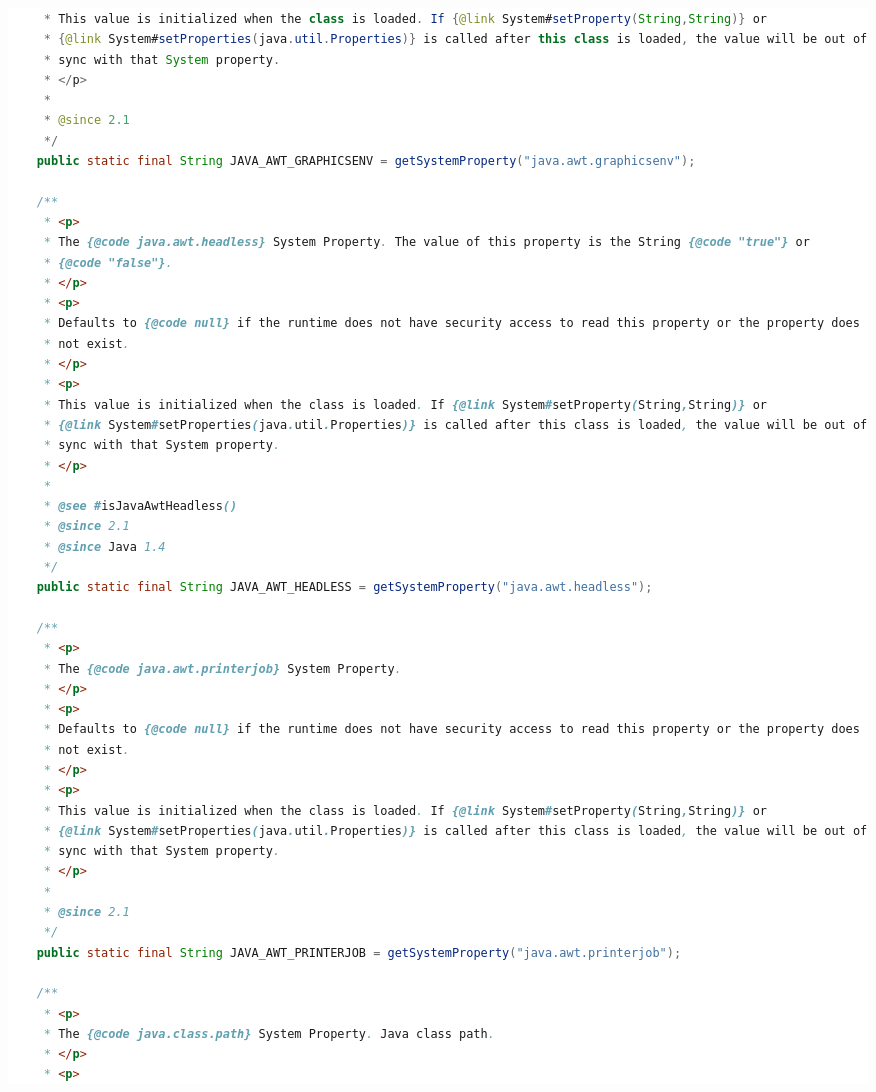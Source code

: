 ```java
     * This value is initialized when the class is loaded. If {@link System#setProperty(String,String)} or
     * {@link System#setProperties(java.util.Properties)} is called after this class is loaded, the value will be out of
     * sync with that System property.
     * </p>
     *
     * @since 2.1
     */
    public static final String JAVA_AWT_GRAPHICSENV = getSystemProperty("java.awt.graphicsenv");

    /**
     * <p>
     * The {@code java.awt.headless} System Property. The value of this property is the String {@code "true"} or
     * {@code "false"}.
     * </p>
     * <p>
     * Defaults to {@code null} if the runtime does not have security access to read this property or the property does
     * not exist.
     * </p>
     * <p>
     * This value is initialized when the class is loaded. If {@link System#setProperty(String,String)} or
     * {@link System#setProperties(java.util.Properties)} is called after this class is loaded, the value will be out of
     * sync with that System property.
     * </p>
     *
     * @see #isJavaAwtHeadless()
     * @since 2.1
     * @since Java 1.4
     */
    public static final String JAVA_AWT_HEADLESS = getSystemProperty("java.awt.headless");

    /**
     * <p>
     * The {@code java.awt.printerjob} System Property.
     * </p>
     * <p>
     * Defaults to {@code null} if the runtime does not have security access to read this property or the property does
     * not exist.
     * </p>
     * <p>
     * This value is initialized when the class is loaded. If {@link System#setProperty(String,String)} or
     * {@link System#setProperties(java.util.Properties)} is called after this class is loaded, the value will be out of
     * sync with that System property.
     * </p>
     *
     * @since 2.1
     */
    public static final String JAVA_AWT_PRINTERJOB = getSystemProperty("java.awt.printerjob");

    /**
     * <p>
     * The {@code java.class.path} System Property. Java class path.
     * </p>
     * <p>
```